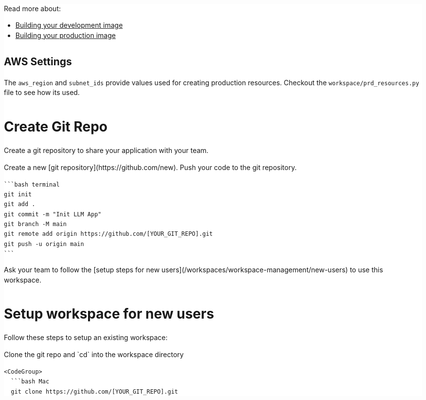 Read more about:

* [Building your development image](/workspaces/workspace-management/development-app#build-your-development-image)
* [Building your production image](/workspaces/workspace-management/production-app#build-your-production-image)

## AWS Settings

The `aws_region` and `subnet_ids` provide values used for creating production resources. Checkout the `workspace/prd_resources.py` file to see how its used.


# Create Git Repo

Create a git repository to share your application with your team.

<Steps>
  <Step title="Create a git repository">
    Create a new [git repository](https://github.com/new).
  </Step>

  <Step title="Push your code">
    Push your code to the git repository.

    ```bash terminal
    git init
    git add .
    git commit -m "Init LLM App"
    git branch -M main
    git remote add origin https://github.com/[YOUR_GIT_REPO].git
    git push -u origin main
    ```
  </Step>

  <Step title="Ask your team to join">
    Ask your team to follow the [setup steps for new users](/workspaces/workspace-management/new-users) to use this workspace.
  </Step>
</Steps>


# Setup workspace for new users

Follow these steps to setup an existing workspace:

<Steps>
  <Step title="Clone git repository">
    Clone the git repo and `cd` into the workspace directory

    <CodeGroup>
      ```bash Mac
      git clone https://github.com/[YOUR_GIT_REPO].git
